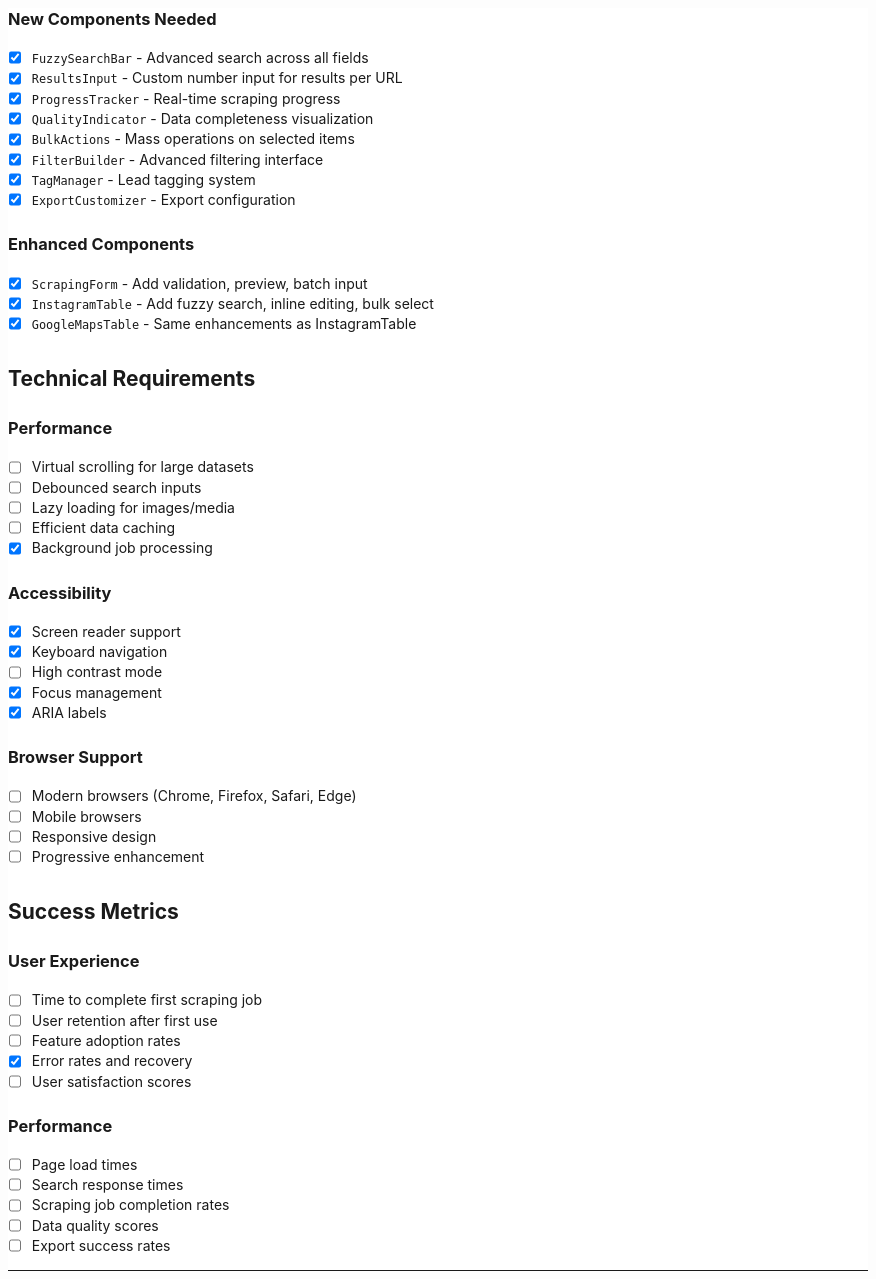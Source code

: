 ### New Components Needed
- [x] `FuzzySearchBar` - Advanced search across all fields
- [x] `ResultsInput` - Custom number input for results per URL
- [x] `ProgressTracker` - Real-time scraping progress
- [x] `QualityIndicator` - Data completeness visualization
- [x] `BulkActions` - Mass operations on selected items
- [x] `FilterBuilder` - Advanced filtering interface
- [x] `TagManager` - Lead tagging system
- [x] `ExportCustomizer` - Export configuration

### Enhanced Components
- [x] `ScrapingForm` - Add validation, preview, batch input
- [x] `InstagramTable` - Add fuzzy search, inline editing, bulk select
- [x] `GoogleMapsTable` - Same enhancements as InstagramTable

## **Technical Requirements**

### Performance
- [ ] Virtual scrolling for large datasets
- [ ] Debounced search inputs
- [ ] Lazy loading for images/media
- [ ] Efficient data caching
- [x] Background job processing

### Accessibility
- [x] Screen reader support
- [x] Keyboard navigation
- [ ] High contrast mode
- [x] Focus management
- [x] ARIA labels

### Browser Support
- [ ] Modern browsers (Chrome, Firefox, Safari, Edge)
- [ ] Mobile browsers
- [ ] Responsive design
- [ ] Progressive enhancement

## **Success Metrics**

### User Experience
- [ ] Time to complete first scraping job
- [ ] User retention after first use
- [ ] Feature adoption rates
- [x] Error rates and recovery
- [ ] User satisfaction scores

### Performance
- [ ] Page load times
- [ ] Search response times
- [ ] Scraping job completion rates
- [ ] Data quality scores
- [ ] Export success rates

---